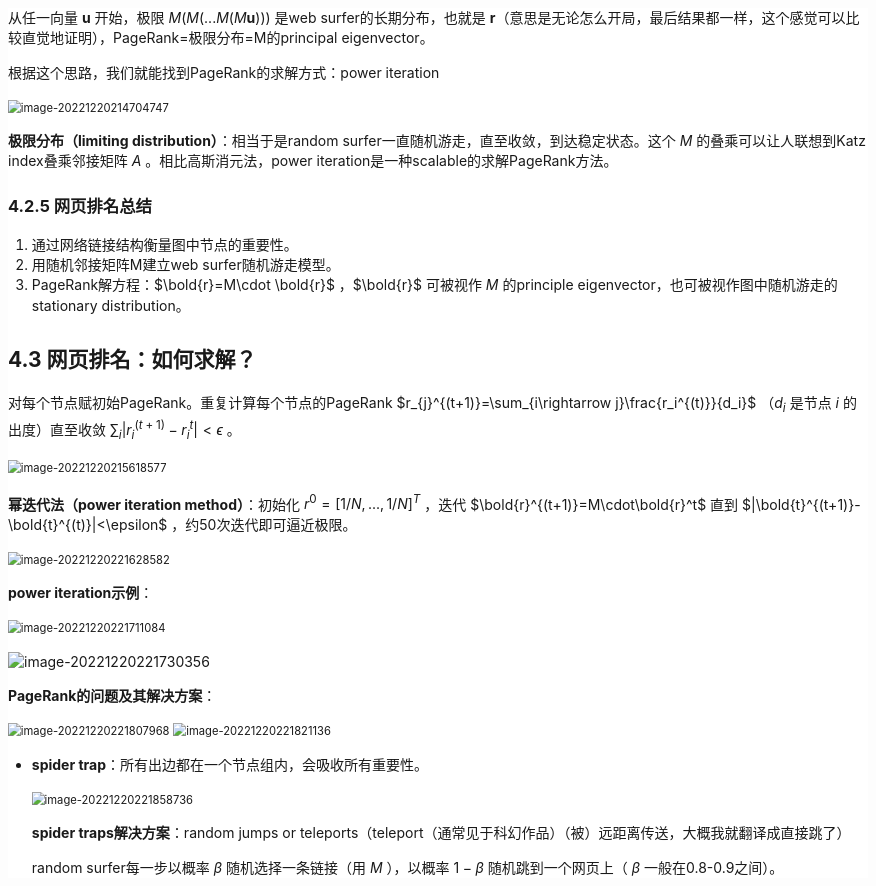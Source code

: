 从任一向量 $\mathbf{u}$ 开始，极限 $M(M(...M(M\mathbf{u})))$ 是web surfer的长期分布，也就是 $\mathbf{r}$（意思是无论怎么开局，最后结果都一样，这个感觉可以比较直觉地证明），PageRank=极限分布=M的principal eigenvector。

根据这个思路，我们就能找到PageRank的求解方式：power iteration

<img src="C:\Users\tu'tu\AppData\Roaming\Typora\typora-user-images\image-20221220214704747.png" alt="image-20221220214704747" style="zoom:80%;" />

**极限分布（limiting distribution）**：相当于是random surfer一直随机游走，直至收敛，到达稳定状态。这个 $M$ 的叠乘可以让人联想到Katz index叠乘邻接矩阵 $A$ 。相比高斯消元法，power iteration是一种scalable的求解PageRank方法。

### 4.2.5 网页排名总结

1. 通过网络链接结构衡量图中节点的重要性。
2. 用随机邻接矩阵M建立web surfer随机游走模型。
3. PageRank解方程：$\bold{r}=M\cdot \bold{r}$ ，$\bold{r}$ 可被视作 $M$ 的principle eigenvector，也可被视作图中随机游走的stationary distribution。



## 4.3 网页排名：如何求解？

对每个节点赋初始PageRank。重复计算每个节点的PageRank $r_{j}^{(t+1)}=\sum_{i\rightarrow j}\frac{r_i^{(t)}}{d_i}$ （$d_i$ 是节点 $i$ 的出度）直至收敛 $\sum_i|r_i^{(t+1)}-r_i^t|<\epsilon$ 。

<img src="C:\Users\tu'tu\AppData\Roaming\Typora\typora-user-images\image-20221220215618577.png" alt="image-20221220215618577" style="zoom:80%;" />



**幂迭代法（power iteration method）**：初始化 $r^0=[1/N,...,1/N]^T$ ，迭代 $\bold{r}^{(t+1)}=M\cdot\bold{r}^t$ 直到 $|\bold{t}^{(t+1)}-\bold{t}^{(t)}|<\epsilon$ ，约50次迭代即可逼近极限。

<img src="C:\Users\tu'tu\AppData\Roaming\Typora\typora-user-images\image-20221220221628582.png" alt="image-20221220221628582" style="zoom:80%;" />



**power iteration示例**：

<img src="C:\Users\tu'tu\AppData\Roaming\Typora\typora-user-images\image-20221220221711084.png" alt="image-20221220221711084" style="zoom:80%;" />

![image-20221220221730356](C:\Users\tu'tu\AppData\Roaming\Typora\typora-user-images\image-20221220221730356.png)



**PageRank的问题及其解决方案**：

<img src="C:\Users\tu'tu\AppData\Roaming\Typora\typora-user-images\image-20221220221807968.png" alt="image-20221220221807968" style="zoom:80%;" />

<img src="C:\Users\tu'tu\AppData\Roaming\Typora\typora-user-images\image-20221220221821136.png" alt="image-20221220221821136" style="zoom:80%;" />



- **spider trap**：所有出边都在一个节点组内，会吸收所有重要性。

  <img src="C:\Users\tu'tu\AppData\Roaming\Typora\typora-user-images\image-20221220221858736.png" alt="image-20221220221858736" style="zoom:80%;" />

  **spider traps解决方案**：random jumps or teleports（teleport（通常见于科幻作品）（被）远距离传送，大概我就翻译成直接跳了）

  random surfer每一步以概率 $\beta$ 随机选择一条链接（用 $M$ ），以概率 $1-\beta$ 随机跳到一个网页上（ $\beta$ 一般在0.8-0.9之间）。

